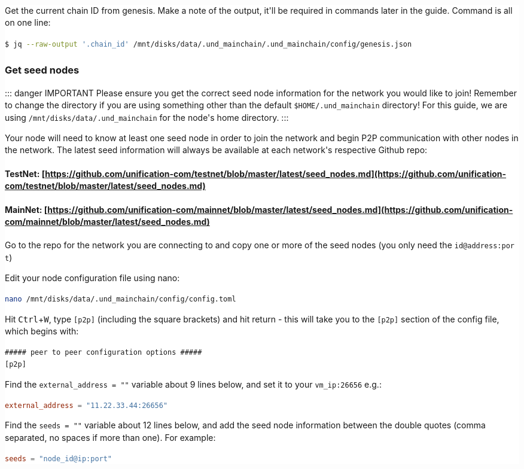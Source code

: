 Get the current chain ID from genesis. Make a note of the output, it'll be required in commands later in the guide. Command is all on one line:

```bash
$ jq --raw-output '.chain_id' /mnt/disks/data/.und_mainchain/.und_mainchain/config/genesis.json
```

### Get seed nodes

::: danger IMPORTANT
Please ensure you get the correct seed node information for the network you would like to join! Remember to change the directory if you are using something other than the default `$HOME/.und_mainchain` directory!
For this guide, we are using `/mnt/disks/data/.und_mainchain` for the node's home directory.
:::

Your node will need to know at least one seed node in order to join the network
and begin P2P communication with other nodes in the network. The latest seed information will always be available at each network's respective Github repo:

#### TestNet: [https://github.com/unification-com/testnet/blob/master/latest/seed_nodes.md](https://github.com/unification-com/testnet/blob/master/latest/seed_nodes.md)

#### MainNet: [https://github.com/unification-com/mainnet/blob/master/latest/seed_nodes.md](https://github.com/unification-com/mainnet/blob/master/latest/seed_nodes.md)

Go to the repo for the network you are connecting to and copy one or more of the seed nodes (you only need the `id@address:port`)

Edit your node configuration file using nano:

```bash
nano /mnt/disks/data/.und_mainchain/config/config.toml
```

Hit <kbd>Ctrl</kbd>+<kbd>W</kbd>, type `[p2p]` (including the square brackets) and hit return - this will take you to the `[p2p]` section of the config file, which begins with:

```
##### peer to peer configuration options #####
[p2p]
```

Find the `external_address = ""` variable about 9 lines below, and set it to your `vm_ip:26656` e.g.:

```toml
external_address = "11.22.33.44:26656"
```

Find the `seeds = ""` variable about 12 lines below, and add the seed node information between the double quotes (comma separated, no spaces if more than one). For example:

```toml
seeds = "node_id@ip:port"
```
